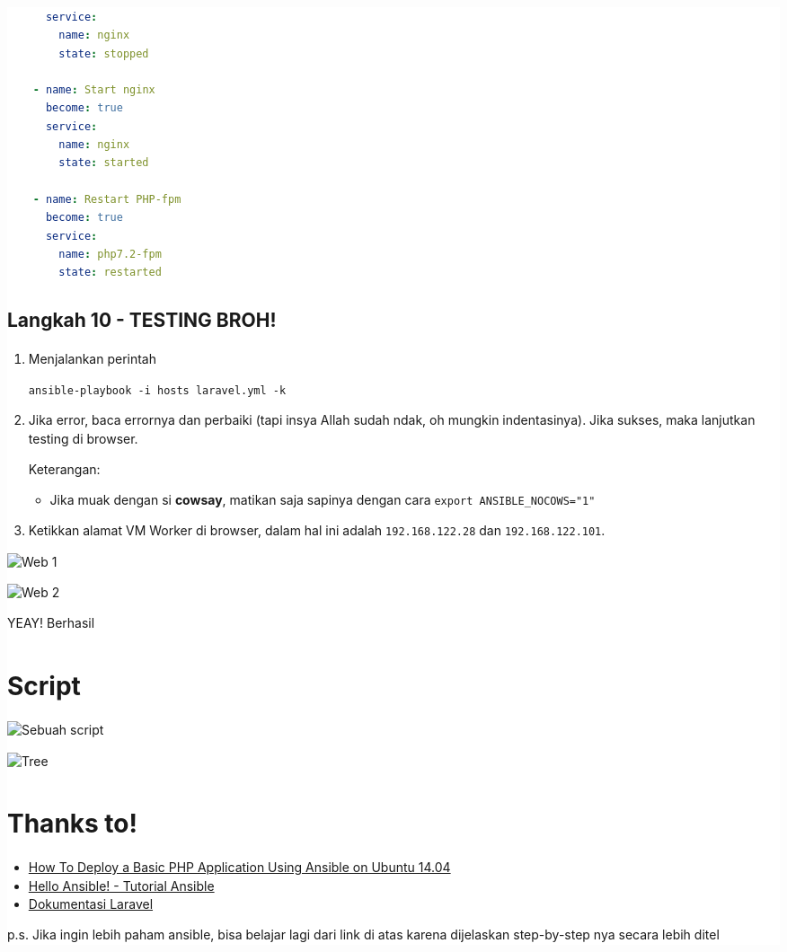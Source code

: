 ```yml
      service: 
        name: nginx
        state: stopped

    - name: Start nginx
      become: true
      service: 
        name: nginx
        state: started

    - name: Restart PHP-fpm
      become: true
      service: 
        name: php7.2-fpm
        state: restarted
```

## Langkah 10 - TESTING BROH!

1. Menjalankan perintah

    ```
    ansible-playbook -i hosts laravel.yml -k
    ```

2. Jika error, baca errornya dan perbaiki (tapi insya Allah sudah ndak, oh mungkin indentasinya). Jika sukses, maka lanjutkan testing di browser.

    Keterangan:

    * Jika muak dengan si **cowsay**, matikan saja sapinya dengan cara ```export ANSIBLE_NOCOWS="1"``` 

3. Ketikkan alamat VM Worker di browser, dalam hal ini adalah ```192.168.122.28``` dan ```192.168.122.101```.

![Web 1](https://github.com/nahdazahra/cloud2018/blob/master/Ansible/img/ss6_web1.png)

![Web 2](https://github.com/nahdazahra/cloud2018/blob/master/Ansible/img/ss7_web2.png)

YEAY! Berhasil

# Script

![Sebuah script](https://github.com/nahdazahra/cloud2018/tree/master/Ansible/Ansible)

![Tree](https://github.com/nahdazahra/cloud2018/blob/master/Ansible/img/ss8_tree.png)

# Thanks to!

* [How To Deploy a Basic PHP Application Using Ansible on Ubuntu 14.04](https://www.digitalocean.com/community/tutorials/how-to-deploy-a-basic-php-application-using-ansible-on-ubuntu-14-04#step-7-%E2%80%94-configuring-nginx)
* [Hello Ansible! - Tutorial Ansible](https://knpuniversity.com/screencast/ansible/ansible-intro)
* [Dokumentasi Laravel](https://laravel.com/docs/5.0)

p.s. Jika ingin lebih paham ansible, bisa belajar lagi dari link di atas karena dijelaskan step-by-step nya secara lebih ditel